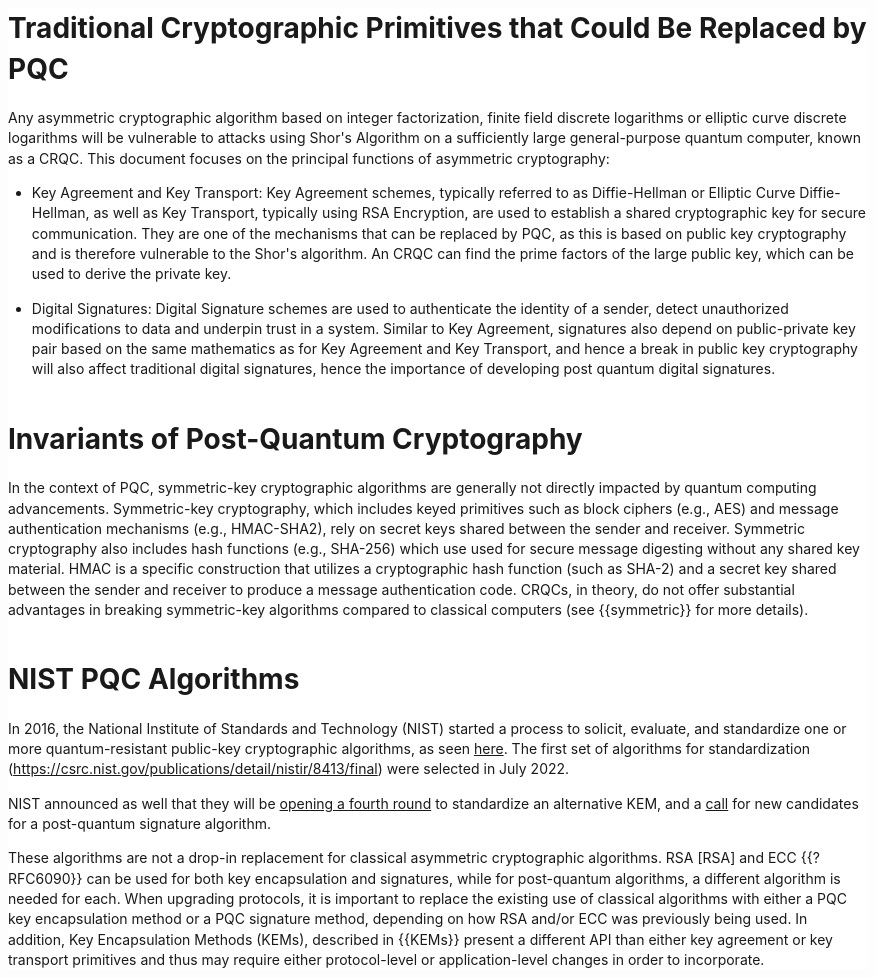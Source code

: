 # Traditional Cryptographic Primitives that Could Be Replaced by PQC

Any asymmetric cryptographic algorithm based on integer factorization, finite field discrete logarithms or elliptic curve discrete logarithms will be vulnerable to attacks using Shor's Algorithm on a sufficiently large general-purpose quantum computer, known as a CRQC. This document focuses on the principal functions of asymmetric cryptography:

* Key Agreement and Key Transport:  Key Agreement schemes, typically referred to as Diffie-Hellman or Elliptic Curve Diffie-Hellman, as well as Key Transport, typically using RSA Encryption, are used to establish a shared cryptographic key for secure communication. They are one of the mechanisms that can be replaced by PQC, as this is based on public key cryptography and is therefore vulnerable to the Shor's algorithm. An CRQC can find the prime factors of the large public key, which can be used to derive the private key.

* Digital Signatures: Digital Signature schemes are used to authenticate the identity of a sender, detect unauthorized modifications to data and underpin trust in a system. Similar to Key Agreement, signatures also depend on public-private key pair based on the same mathematics as for Key Agreement and Key Transport, and hence a break in public key cryptography will also affect traditional digital signatures, hence the importance of developing post quantum digital signatures.

# Invariants of Post-Quantum Cryptography

 In the context of PQC, symmetric-key cryptographic algorithms are generally not directly impacted by quantum computing advancements. Symmetric-key cryptography, which includes keyed primitives such as block ciphers (e.g., AES) and message authentication mechanisms (e.g., HMAC-SHA2), rely on secret keys shared between the sender and receiver. Symmetric cryptography also includes hash functions (e.g., SHA-256) which use used for secure message digesting without any shared key material. HMAC is a specific construction that utilizes a cryptographic hash function (such as SHA-2) and a secret key shared between the sender and receiver to produce a message authentication code. CRQCs, in theory, do not offer substantial advantages in breaking symmetric-key algorithms compared to classical computers (see {{symmetric}} for more details).

# NIST PQC Algorithms

In 2016, the National Institute of Standards and Technology (NIST) started a process to solicit, evaluate, and standardize one or more quantum-resistant public-key cryptographic algorithms, as seen [here](https://csrc.nist.gov/projects/post-quantum-cryptography). The first set of algorithms for standardization (https://csrc.nist.gov/publications/detail/nistir/8413/final) were selected in July 2022.

NIST announced as well that they will be [opening a fourth round](https://csrc.nist.gov/csrc/media/Projects/post-quantum-cryptography/documents/round-4/guidelines-for-submitting-tweaks-fourth-round.pdf) to standardize an alternative KEM, and a [call](https://csrc.nist.gov/csrc/media/Projects/pqc-dig-sig/documents/call-for-proposals-dig-sig-sept-2022.pdf) for new candidates for a post-quantum signature algorithm.

These algorithms are not a drop-in replacement for classical asymmetric cryptographic algorithms.  RSA [RSA] and ECC {{?RFC6090}} can be used for both key encapsulation and signatures, while for post-quantum algorithms, a different algorithm is needed for each.  When upgrading protocols, it is important to replace the existing use of classical algorithms with either a PQC key encapsulation method or a PQC signature method, depending on how RSA and/or ECC was previously being used.  In addition, Key Encapsulation Methods (KEMs), described in {{KEMs}} present a different API than either key agreement or key transport primitives and thus may require either protocol-level or application-level changes in order to incorporate.
